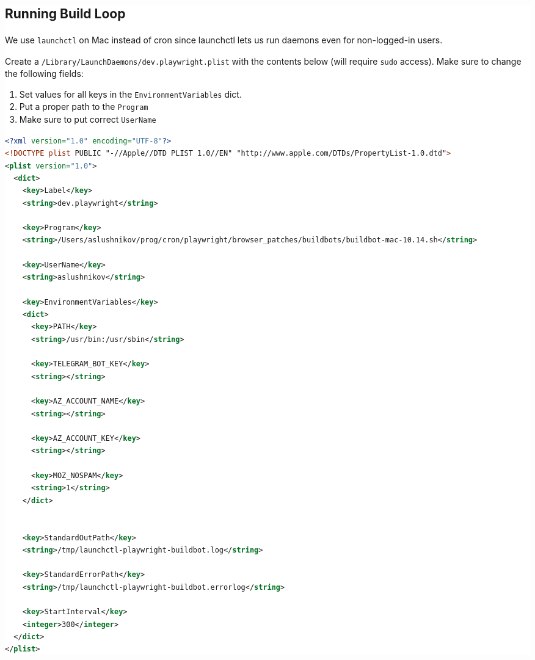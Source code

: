 ## Running Build Loop

We use `launchctl` on Mac instead of cron since launchctl lets us run daemons even for non-logged-in users.

Create a `/Library/LaunchDaemons/dev.playwright.plist` with the contents below (will require `sudo` access).
Make sure to change the following fields:

1. Set values for all keys in the `EnvironmentVariables` dict.
2. Put a proper path to the `Program`
3. Make sure to put correct `UserName`

```xml
<?xml version="1.0" encoding="UTF-8"?>
<!DOCTYPE plist PUBLIC "-//Apple//DTD PLIST 1.0//EN" "http://www.apple.com/DTDs/PropertyList-1.0.dtd">
<plist version="1.0">
  <dict>
    <key>Label</key>
    <string>dev.playwright</string>

    <key>Program</key>
    <string>/Users/aslushnikov/prog/cron/playwright/browser_patches/buildbots/buildbot-mac-10.14.sh</string>

    <key>UserName</key>
    <string>aslushnikov</string>

    <key>EnvironmentVariables</key>
    <dict>
      <key>PATH</key>
      <string>/usr/bin:/usr/sbin</string>

      <key>TELEGRAM_BOT_KEY</key>
      <string></string>

      <key>AZ_ACCOUNT_NAME</key>
      <string></string>

      <key>AZ_ACCOUNT_KEY</key>
      <string></string>

      <key>MOZ_NOSPAM</key>
      <string>1</string>
    </dict>


    <key>StandardOutPath</key>
    <string>/tmp/launchctl-playwright-buildbot.log</string>

    <key>StandardErrorPath</key>
    <string>/tmp/launchctl-playwright-buildbot.errorlog</string>

    <key>StartInterval</key>
    <integer>300</integer>
  </dict>
</plist>
```
